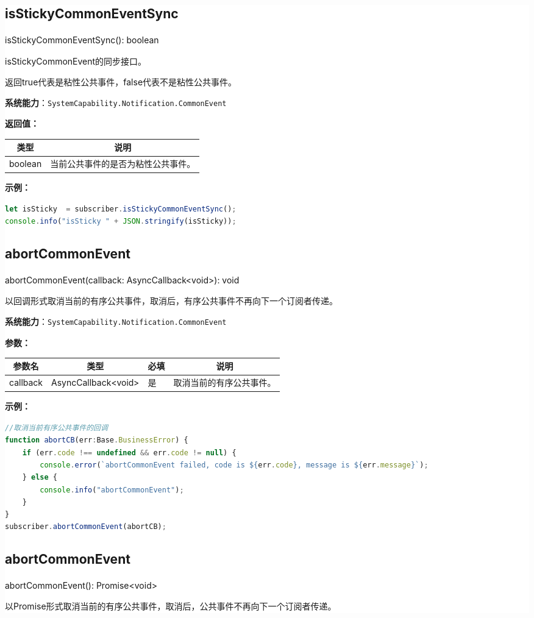 ## isStickyCommonEventSync

isStickyCommonEventSync(): boolean

isStickyCommonEvent的同步接口。

返回true代表是粘性公共事件，false代表不是粘性公共事件。

**系统能力**：`SystemCapability.Notification.CommonEvent`

**返回值：**

| 类型              | 说明                             |
| ----------------- | -------------------------------- |
| boolean | 当前公共事件的是否为粘性公共事件。 |

**示例：**

```ts
let isSticky  = subscriber.isStickyCommonEventSync();
console.info("isSticky " + JSON.stringify(isSticky));
```

## abortCommonEvent

abortCommonEvent(callback: AsyncCallback\<void>): void

以回调形式取消当前的有序公共事件，取消后，有序公共事件不再向下一个订阅者传递。

**系统能力**：`SystemCapability.Notification.CommonEvent`

**参数：**

| 参数名   | 类型                 | 必填 | 说明                 |
| -------- | -------------------- | ---- | -------------------- |
| callback | AsyncCallback\<void> | 是   | 取消当前的有序公共事件。 |

**示例：**

```ts
//取消当前有序公共事件的回调
function abortCB(err:Base.BusinessError) {
    if (err.code !== undefined && err.code != null) {
		console.error(`abortCommonEvent failed, code is ${err.code}, message is ${err.message}`);
    } else {
        console.info("abortCommonEvent");
    }
}
subscriber.abortCommonEvent(abortCB);
```

## abortCommonEvent

abortCommonEvent(): Promise\<void>

以Promise形式取消当前的有序公共事件，取消后，公共事件不再向下一个订阅者传递。
